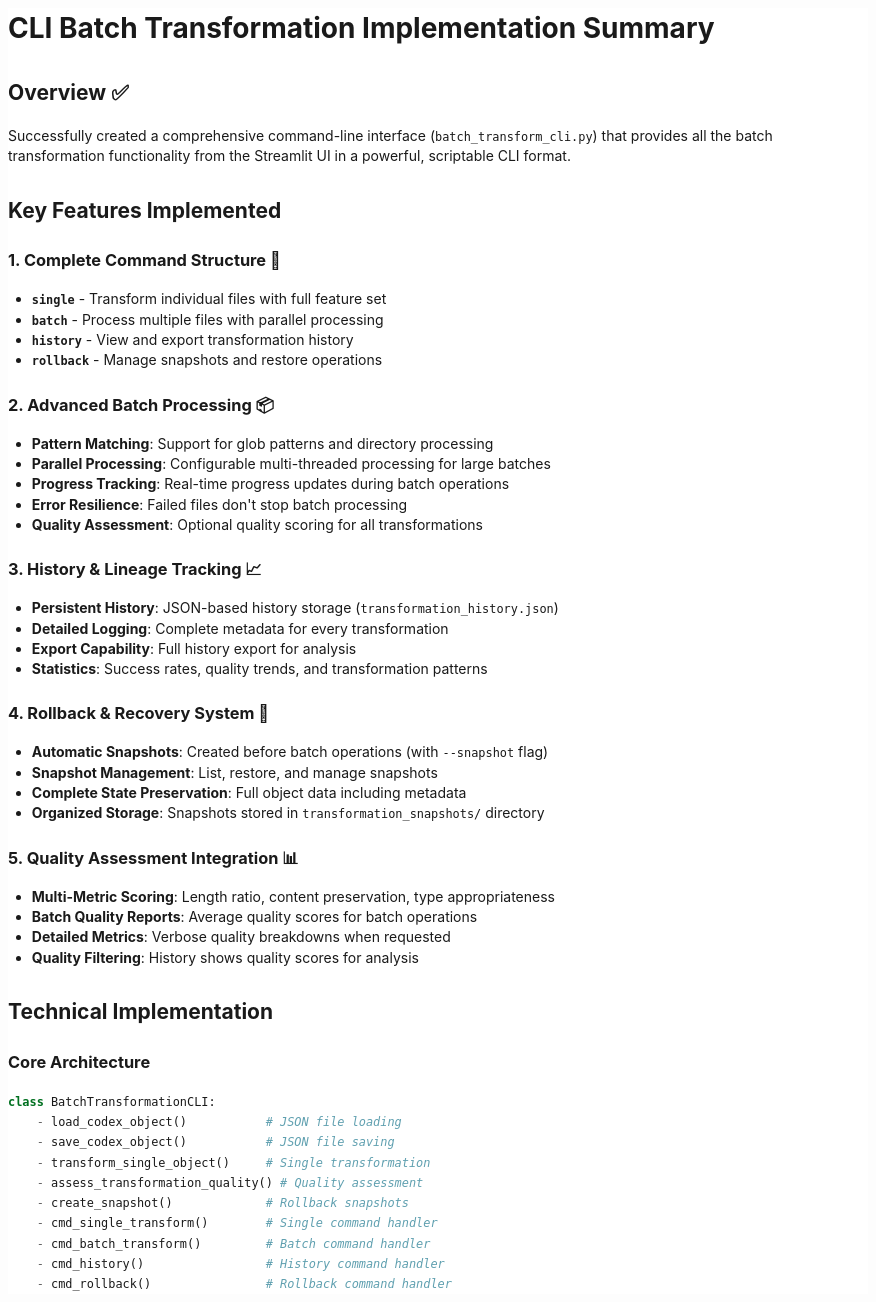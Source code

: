# CLI Batch Transformation Implementation Summary

## Overview ✅

Successfully created a comprehensive command-line interface (`batch_transform_cli.py`) that provides all the batch transformation functionality from the Streamlit UI in a powerful, scriptable CLI format.

## Key Features Implemented

### 1. Complete Command Structure 🎯
- **`single`** - Transform individual files with full feature set
- **`batch`** - Process multiple files with parallel processing
- **`history`** - View and export transformation history
- **`rollback`** - Manage snapshots and restore operations

### 2. Advanced Batch Processing 📦
- **Pattern Matching**: Support for glob patterns and directory processing
- **Parallel Processing**: Configurable multi-threaded processing for large batches
- **Progress Tracking**: Real-time progress updates during batch operations
- **Error Resilience**: Failed files don't stop batch processing
- **Quality Assessment**: Optional quality scoring for all transformations

### 3. History & Lineage Tracking 📈
- **Persistent History**: JSON-based history storage (`transformation_history.json`)
- **Detailed Logging**: Complete metadata for every transformation
- **Export Capability**: Full history export for analysis
- **Statistics**: Success rates, quality trends, and transformation patterns

### 4. Rollback & Recovery System 🔄
- **Automatic Snapshots**: Created before batch operations (with `--snapshot` flag)
- **Snapshot Management**: List, restore, and manage snapshots
- **Complete State Preservation**: Full object data including metadata
- **Organized Storage**: Snapshots stored in `transformation_snapshots/` directory

### 5. Quality Assessment Integration 📊
- **Multi-Metric Scoring**: Length ratio, content preservation, type appropriateness
- **Batch Quality Reports**: Average quality scores for batch operations
- **Detailed Metrics**: Verbose quality breakdowns when requested
- **Quality Filtering**: History shows quality scores for analysis

## Technical Implementation

### Core Architecture
```python
class BatchTransformationCLI:
    - load_codex_object()           # JSON file loading
    - save_codex_object()           # JSON file saving
    - transform_single_object()     # Single transformation
    - assess_transformation_quality() # Quality assessment
    - create_snapshot()             # Rollback snapshots
    - cmd_single_transform()        # Single command handler
    - cmd_batch_transform()         # Batch command handler
    - cmd_history()                 # History command handler
    - cmd_rollback()                # Rollback command handler
```
